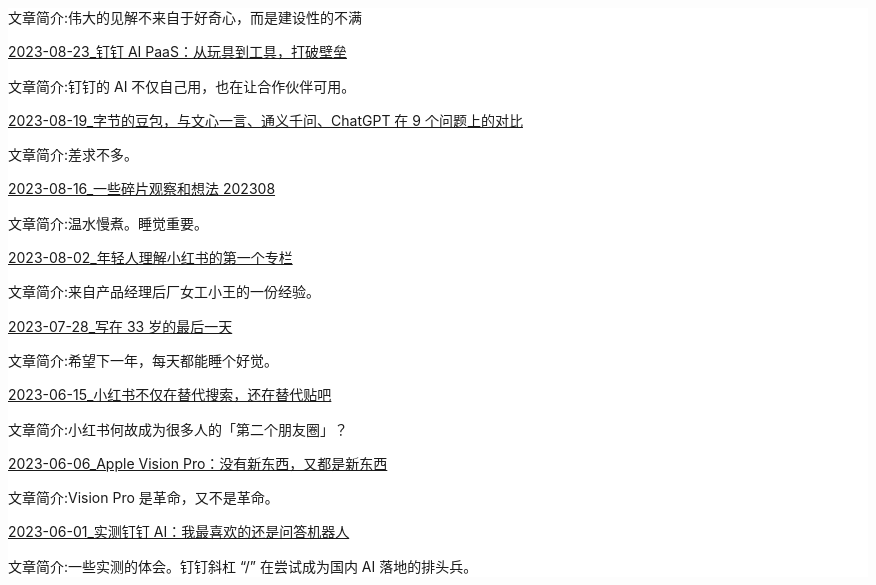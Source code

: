 文章简介:伟大的见解不来自于好奇心，而是建设性的不满



[2023-08-23_钉钉 AI PaaS：从玩具到工具，打破壁垒](http://mp.weixin.qq.com/s?__biz=MjM5NDkyNTUzOA==&mid=2657927584&idx=1&sn=a23d4952ce4749db460a3ac4d537b33f&chksm=bd183f2d8a6fb63b1fb424d8aa4f991a119c44653324411e6fe498ea1a47d568069adc6f7ae0#rd)

文章简介:钉钉的 AI 不仅自己用，也在让合作伙伴可用。



[2023-08-19_字节的豆包，与文心一言、通义千问、ChatGPT 在 9 个问题上的对比](http://mp.weixin.qq.com/s?__biz=MjM5NDkyNTUzOA==&mid=2657927574&idx=1&sn=491a3ef20a48f4f526723ad0ff3477cb&chksm=bd183f1b8a6fb60d529ff614028c0144c8410e4e303bd2cd803ab82dec32243ba9f541e6a668#rd)

文章简介:差求不多。



[2023-08-16_一些碎片观察和想法 202308](http://mp.weixin.qq.com/s?__biz=MjM5NDkyNTUzOA==&mid=2657927555&idx=1&sn=910898b60c6570548aa594337685ce3d&chksm=bd183f0e8a6fb6187a650c2e6b835d3e80d2cab8168711fb3ddfbd97445544074c49912d47ce#rd)

文章简介:温水慢煮。睡觉重要。



[2023-08-02_年轻人理解小红书的第一个专栏](http://mp.weixin.qq.com/s?__biz=MjM5NDkyNTUzOA==&mid=2657927548&idx=1&sn=f9a18894703ee17e16ced7eb039db48b&chksm=bd183ff18a6fb6e7aa6b480ba3325b2288ea1f193abba25d686757a0b04cd6f5505527ff80e6#rd)

文章简介:来自产品经理后厂女工小王的一份经验。



[2023-07-28_写在 33 岁的最后一天](http://mp.weixin.qq.com/s?__biz=MjM5NDkyNTUzOA==&mid=2657927540&idx=1&sn=0e54796448c21f4b584e84a9fff1bbd4&chksm=bd183ff98a6fb6efd13f8d5f6ec818a371836b841dbd6132226c7c1e570ea58c942e12217c91#rd)

文章简介:希望下一年，每天都能睡个好觉。



[2023-06-15_小红书不仅在替代搜索，还在替代贴吧](http://mp.weixin.qq.com/s?__biz=MjM5NDkyNTUzOA==&mid=2657927529&idx=1&sn=b6aeee6f041151ace268713d3aa1b57f&chksm=bd183fe48a6fb6f2ea8fbb388aa5d74b309787fadc59fea0d1d18988524273a6520735d5ded7#rd)

文章简介:小红书何故成为很多人的「第二个朋友圈」？



[2023-06-06_Apple Vision Pro：没有新东西，又都是新东西](http://mp.weixin.qq.com/s?__biz=MjM5NDkyNTUzOA==&mid=2657927523&idx=1&sn=c81791671882a41f26b918207593e9f8&chksm=bd183fee8a6fb6f86dbdd6c54d9284026bb3463618eee3f3e3dfc1b772ce5b4f21a7edd148db#rd)

文章简介:Vision Pro 是革命，又不是革命。



[2023-06-01_实测钉钉 AI：我最喜欢的还是问答机器人](http://mp.weixin.qq.com/s?__biz=MjM5NDkyNTUzOA==&mid=2657927501&idx=1&sn=9481477f0e25397856df6043f88ec7b1&chksm=bd183fc08a6fb6d687fea318224de05afffaedf47931f75965bdb1a24ea4d77c62fe68bf1aa7#rd)

文章简介:一些实测的体会。钉钉斜杠 “/” 在尝试成为国内 AI 落地的排头兵。

